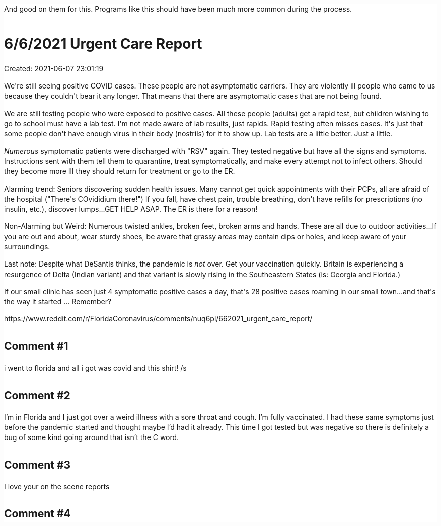 And good on them for this. Programs like this should have been much more common during the process.
# 6/6/2021 Urgent Care Report


Created: 2021-06-07 23:01:19

We're still seeing positive COVID cases. These people are not asymptomatic carriers. They are violently ill people who came to us because they couldn't bear it any longer. That means that there are asymptomatic cases that are not being found. 

We are still testing people who were exposed to positive cases. All these people (adults) get a rapid test, but children wishing to go to school must have a lab test. I'm not made aware of lab results, just rapids. Rapid testing often misses cases. It's just that some people don't have enough virus in their body (nostrils) for it to show up. Lab tests are a little better. Just a little. 

*Numerous* symptomatic patients were discharged with "RSV" again. They tested negative but have all the signs and symptoms. Instructions sent with them tell them to quarantine, treat symptomatically, and make every attempt not to infect others. Should they become more Ill they should return for treatment or go to the ER. 

Alarming trend: Seniors discovering sudden health issues. Many cannot get quick appointments with their PCPs, all are afraid of the hospital ("There's COvididium there!") If you fall, have chest pain, trouble breathing, don't have refills for prescriptions (no insulin, etc.), discover lumps...GET HELP ASAP. The ER is there for a reason! 

Non-Alarming but Weird: Numerous twisted ankles, broken feet, broken arms and hands. These are all due to outdoor activities...If you are out and about, wear sturdy shoes, be aware that grassy areas may contain dips or holes, and keep aware of your surroundings. 

Last note: Despite what DeSantis thinks, the pandemic is *not* over. Get your vaccination quickly. 
Britain is experiencing a resurgence of Delta (Indian variant) and that variant is slowly rising in the Southeastern States (is: Georgia and Florida.) 

If our small clinic has seen just 4 symptomatic  positive cases a day, that's 28 positive cases roaming in our small town...and that's the way it started ... Remember?

https://www.reddit.com/r/FloridaCoronavirus/comments/nuq6pl/662021_urgent_care_report/
## Comment #1


i went to florida and all i got was covid and this shirt! /s
## Comment #2


I’m in Florida and I just got over a weird illness with a sore throat and cough. I’m fully vaccinated. I had these same symptoms just before the pandemic started and thought maybe I’d had it already. This time I got tested but was negative so there is definitely a bug of some kind going around that isn’t the C word.
## Comment #3


I love your on the scene reports
## Comment #4
